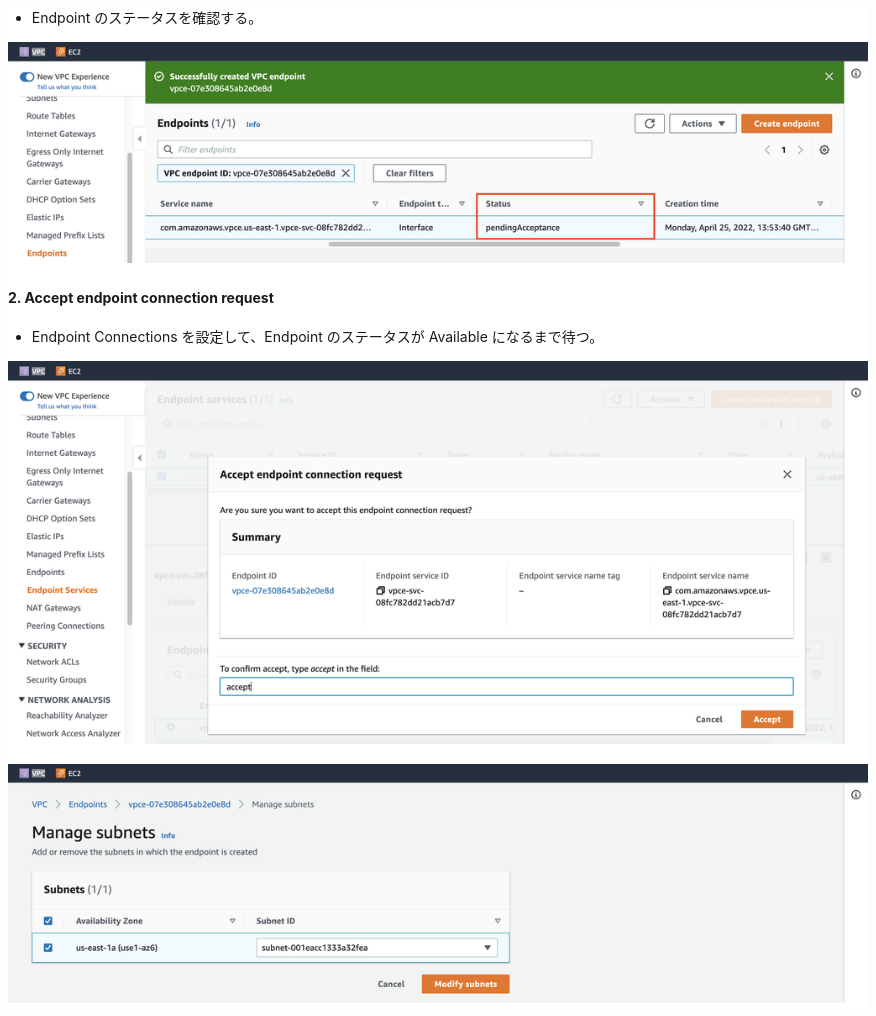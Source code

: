 - Endpoint のステータスを確認する。

![endpoint_architecture_demo](../img/aws-vpc/15_Create-Endpoint-05.png)

#### 2. Accept endpoint connection request

- Endpoint Connections を設定して、Endpoint のステータスが Available になるまで待つ。

![endpoint_architecture_demo](../img/aws-vpc/15_Create-Endpoint-07.png)

![endpoint_architecture_demo](../img/aws-vpc/15_Create-Endpoint-08.png)

